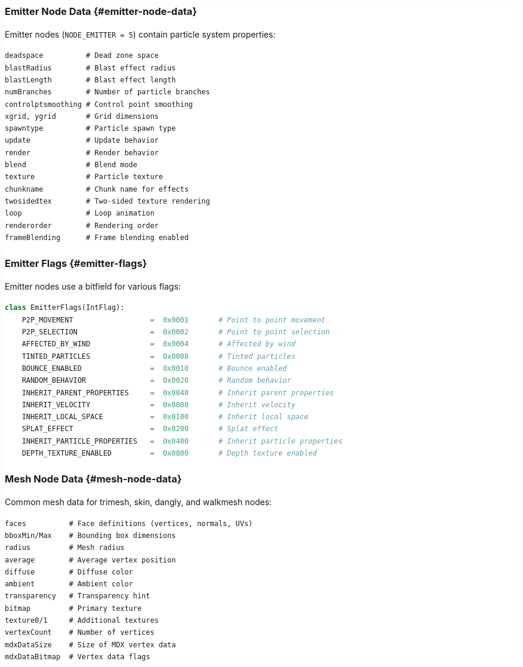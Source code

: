 ### Emitter Node Data {#emitter-node-data}

Emitter nodes (`NODE_EMITTER = 5`) contain particle system properties:

```mdlascii
deadspace          # Dead zone space
blastRadius        # Blast effect radius
blastLength        # Blast effect length
numBranches        # Number of particle branches
controlptsmoothing # Control point smoothing
xgrid, ygrid       # Grid dimensions
spawntype          # Particle spawn type
update             # Update behavior
render             # Render behavior
blend              # Blend mode
texture            # Particle texture
chunkname          # Chunk name for effects
twosidedtex        # Two-sided texture rendering
loop               # Loop animation
renderorder        # Rendering order
frameBlending      # Frame blending enabled
```

### Emitter Flags {#emitter-flags}

Emitter nodes use a bitfield for various flags:

```python
class EmitterFlags(IntFlag):
    P2P_MOVEMENT                  =  0x0001       # Point to point movement
    P2P_SELECTION                 =  0x0002       # Point to point selection 
    AFFECTED_BY_WIND              =  0x0004       # Affected by wind
    TINTED_PARTICLES              =  0x0008       # Tinted particles
    BOUNCE_ENABLED                =  0x0010       # Bounce enabled
    RANDOM_BEHAVIOR               =  0x0020       # Random behavior
    INHERIT_PARENT_PROPERTIES     =  0x0040       # Inherit parent properties
    INHERIT_VELOCITY              =  0x0080       # Inherit velocity
    INHERIT_LOCAL_SPACE           =  0x0100       # Inherit local space
    SPLAT_EFFECT                  =  0x0200       # Splat effect
    INHERIT_PARTICLE_PROPERTIES   =  0x0400       # Inherit particle properties
    DEPTH_TEXTURE_ENABLED         =  0x0800       # Depth texture enabled
```

### Mesh Node Data {#mesh-node-data}

Common mesh data for trimesh, skin, dangly, and walkmesh nodes:

```mdlascii
faces          # Face definitions (vertices, normals, UVs)
bboxMin/Max    # Bounding box dimensions
radius         # Mesh radius
average        # Average vertex position
diffuse        # Diffuse color
ambient        # Ambient color
transparency   # Transparency hint
bitmap         # Primary texture
texture0/1     # Additional textures
vertexCount    # Number of vertices
mdxDataSize    # Size of MDX vertex data
mdxDataBitmap  # Vertex data flags
```
